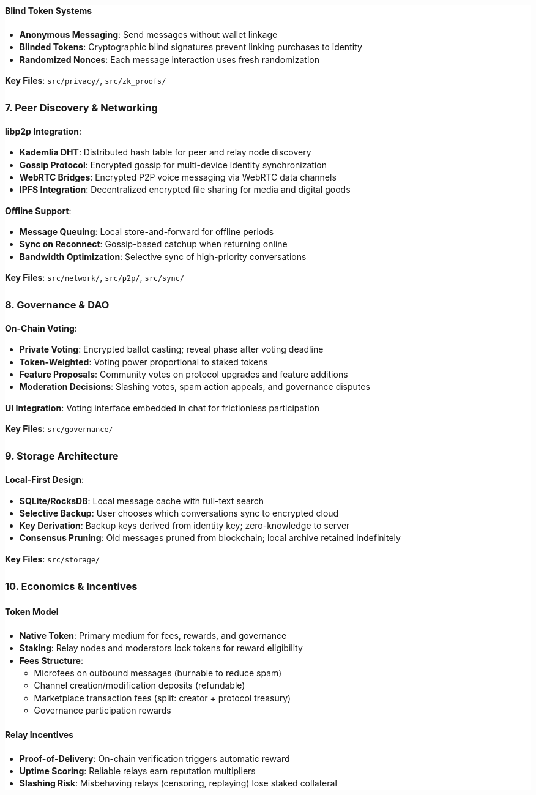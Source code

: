 #### Blind Token Systems
- **Anonymous Messaging**: Send messages without wallet linkage
- **Blinded Tokens**: Cryptographic blind signatures prevent linking purchases to identity
- **Randomized Nonces**: Each message interaction uses fresh randomization

**Key Files**: `src/privacy/`, `src/zk_proofs/`

### 7. Peer Discovery & Networking
**libp2p Integration**:
- **Kademlia DHT**: Distributed hash table for peer and relay node discovery
- **Gossip Protocol**: Encrypted gossip for multi-device identity synchronization
- **WebRTC Bridges**: Encrypted P2P voice messaging via WebRTC data channels
- **IPFS Integration**: Decentralized encrypted file sharing for media and digital goods

**Offline Support**:
- **Message Queuing**: Local store-and-forward for offline periods
- **Sync on Reconnect**: Gossip-based catchup when returning online
- **Bandwidth Optimization**: Selective sync of high-priority conversations

**Key Files**: `src/network/`, `src/p2p/`, `src/sync/`

### 8. Governance & DAO
**On-Chain Voting**:
- **Private Voting**: Encrypted ballot casting; reveal phase after voting deadline
- **Token-Weighted**: Voting power proportional to staked tokens
- **Feature Proposals**: Community votes on protocol upgrades and feature additions
- **Moderation Decisions**: Slashing votes, spam action appeals, and governance disputes

**UI Integration**: Voting interface embedded in chat for frictionless participation

**Key Files**: `src/governance/`

### 9. Storage Architecture
**Local-First Design**:
- **SQLite/RocksDB**: Local message cache with full-text search
- **Selective Backup**: User chooses which conversations sync to encrypted cloud
- **Key Derivation**: Backup keys derived from identity key; zero-knowledge to server
- **Consensus Pruning**: Old messages pruned from blockchain; local archive retained indefinitely

**Key Files**: `src/storage/`

### 10. Economics & Incentives

#### Token Model
- **Native Token**: Primary medium for fees, rewards, and governance
- **Staking**: Relay nodes and moderators lock tokens for reward eligibility
- **Fees Structure**:
  - Microfees on outbound messages (burnable to reduce spam)
  - Channel creation/modification deposits (refundable)
  - Marketplace transaction fees (split: creator + protocol treasury)
  - Governance participation rewards

#### Relay Incentives
- **Proof-of-Delivery**: On-chain verification triggers automatic reward
- **Uptime Scoring**: Reliable relays earn reputation multipliers
- **Slashing Risk**: Misbehaving relays (censoring, replaying) lose staked collateral
